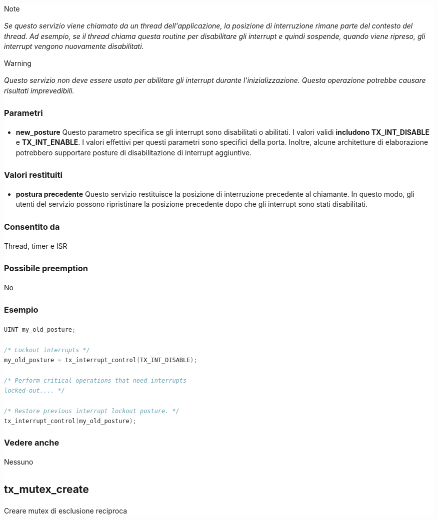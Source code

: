 > [!NOTE]
> *Se questo servizio viene chiamato da un thread dell'applicazione, la posizione di interruzione rimane parte del contesto del thread. Ad esempio, se il thread chiama questa routine per disabilitare gli interrupt e quindi sospende, quando viene ripreso, gli interrupt vengono nuovamente disabilitati.*

> [!WARNING]
> *Questo servizio non deve essere usato per abilitare gli interrupt durante l'inizializzazione. Questa operazione potrebbe causare risultati imprevedibili.*

### <a name="parameters"></a>Parametri

- **new_posture** Questo parametro specifica se gli interrupt sono disabilitati o abilitati. I valori validi **includono TX_INT_DISABLE** e **TX_INT_ENABLE**. I valori effettivi per questi parametri sono specifici della porta. Inoltre, alcune architetture di elaborazione potrebbero supportare posture di disabilitazione di interrupt aggiuntive.

### <a name="return-values"></a>Valori restituiti
- **postura precedente** Questo servizio restituisce la posizione di interruzione precedente al chiamante. In questo modo, gli utenti del servizio possono ripristinare la posizione precedente dopo che gli interrupt sono stati disabilitati.

### <a name="allowed-from"></a>Consentito da

Thread, timer e ISR

### <a name="preemption-possible"></a>Possibile preemption

No

### <a name="example"></a>Esempio

```c
UINT my_old_posture;

/* Lockout interrupts */
my_old_posture = tx_interrupt_control(TX_INT_DISABLE);

/* Perform critical operations that need interrupts
locked-out.... */

/* Restore previous interrupt lockout posture. */
tx_interrupt_control(my_old_posture);
```

### <a name="see-also"></a>Vedere anche

Nessuno

## <a name="tx_mutex_create"></a>tx_mutex_create

Creare mutex di esclusione reciproca
